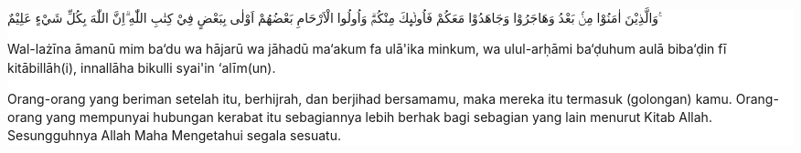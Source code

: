 وَالَّذِيْنَ اٰمَنُوْا مِنْۢ بَعْدُ وَهَاجَرُوْا وَجَاهَدُوْا مَعَكُمْ فَاُولٰۤىِٕكَ مِنْكُمْۗ وَاُولُوا الْاَرْحَامِ بَعْضُهُمْ اَوْلٰى بِبَعْضٍ فِيْ كِتٰبِ اللّٰهِ ۗاِنَّ اللّٰهَ بِكُلِّ شَيْءٍ عَلِيْمٌ ࣖ

Wal-lażīna āmanū mim ba‘du wa hājarū wa jāhadū ma‘akum fa ulā'ika minkum, wa ulul-arḥāmi ba‘ḍuhum aulā biba‘ḍin fī kitābillāh(i), innallāha bikulli syai'in ‘alīm(un).

Orang-orang yang beriman setelah itu, berhijrah, dan berjihad bersamamu, maka mereka itu termasuk (golongan) kamu. Orang-orang yang mempunyai hubungan kerabat itu sebagiannya lebih berhak bagi sebagian yang lain menurut Kitab Allah. Sesungguhnya Allah Maha Mengetahui segala sesuatu.

